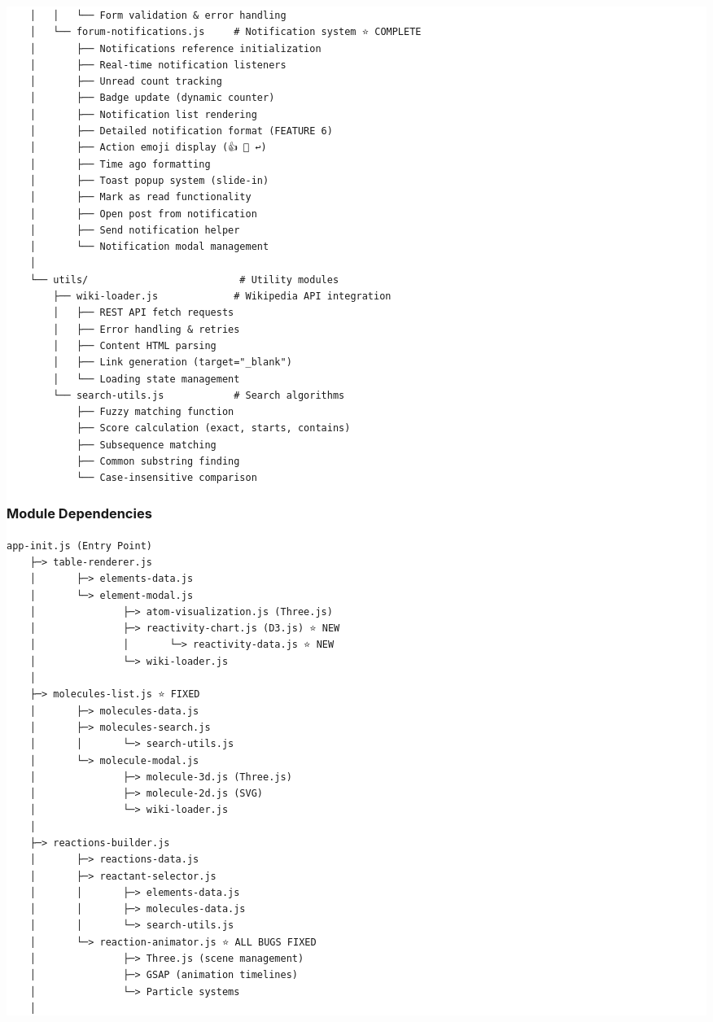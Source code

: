 ```
    │   │   └── Form validation & error handling
    │   └── forum-notifications.js     # Notification system ⭐ COMPLETE
    │       ├── Notifications reference initialization
    │       ├── Real-time notification listeners
    │       ├── Unread count tracking
    │       ├── Badge update (dynamic counter)
    │       ├── Notification list rendering
    │       ├── Detailed notification format (FEATURE 6)
    │       ├── Action emoji display (👍 💬 ↩️)
    │       ├── Time ago formatting
    │       ├── Toast popup system (slide-in)
    │       ├── Mark as read functionality
    │       ├── Open post from notification
    │       ├── Send notification helper
    │       └── Notification modal management
    │
    └── utils/                          # Utility modules
        ├── wiki-loader.js             # Wikipedia API integration
        │   ├── REST API fetch requests
        │   ├── Error handling & retries
        │   ├── Content HTML parsing
        │   ├── Link generation (target="_blank")
        │   └── Loading state management
        └── search-utils.js            # Search algorithms
            ├── Fuzzy matching function
            ├── Score calculation (exact, starts, contains)
            ├── Subsequence matching
            ├── Common substring finding
            └── Case-insensitive comparison
```

### Module Dependencies

```
app-init.js (Entry Point)
    ├─> table-renderer.js
    │       ├─> elements-data.js
    │       └─> element-modal.js
    │               ├─> atom-visualization.js (Three.js)
    │               ├─> reactivity-chart.js (D3.js) ⭐ NEW
    │               │       └─> reactivity-data.js ⭐ NEW
    │               └─> wiki-loader.js
    │
    ├─> molecules-list.js ⭐ FIXED
    │       ├─> molecules-data.js
    │       ├─> molecules-search.js
    │       │       └─> search-utils.js
    │       └─> molecule-modal.js
    │               ├─> molecule-3d.js (Three.js)
    │               ├─> molecule-2d.js (SVG)
    │               └─> wiki-loader.js
    │
    ├─> reactions-builder.js
    │       ├─> reactions-data.js
    │       ├─> reactant-selector.js
    │       │       ├─> elements-data.js
    │       │       ├─> molecules-data.js
    │       │       └─> search-utils.js
    │       └─> reaction-animator.js ⭐ ALL BUGS FIXED
    │               ├─> Three.js (scene management)
    │               ├─> GSAP (animation timelines)
    │               └─> Particle systems
    │
```